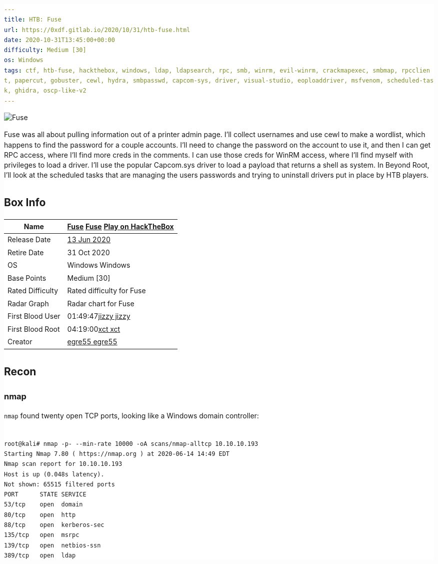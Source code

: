 ```yaml
---
title: HTB: Fuse
url: https://0xdf.gitlab.io/2020/10/31/htb-fuse.html
date: 2020-10-31T13:45:00+00:00
difficulty: Medium [30]
os: Windows
tags: ctf, htb-fuse, hackthebox, windows, ldap, ldapsearch, rpc, smb, winrm, evil-winrm, crackmapexec, smbmap, rpcclient, papercut, gobuster, cewl, hydra, smbpasswd, capcom-sys, driver, visual-studio, eoploaddriver, msfvenom, scheduled-task, ghidra, oscp-like-v2
---
```


![Fuse](https://0xdfimages.gitlab.io/img/fuse-cover.png)

Fuse was all about pulling information out of a printer admin page. I’ll collect usernames and use cewl to make a wordlist, which happens to find the password for a couple accounts. I’ll need to change the password on the account to use it, and then I can get RPC access, where I’ll find more creds in the comments. I can use those creds for WinRM access, where I’ll find myself with privileges to load a driver. I’ll use the popular Capcom.sys driver to load a payload that returns a shell as system. In Beyond Root, I’ll look at the scheduled tasks that are managing the users passwords and trying to uninstall drivers put in place by HTB players.

## Box Info

| Name | [Fuse](https://hackthebox.com/machines/fuse)  [Fuse](https://hackthebox.com/machines/fuse) [Play on HackTheBox](https://hackthebox.com/machines/fuse) |
| --- | --- |
| Release Date | [13 Jun 2020](https://twitter.com/hackthebox_eu/status/1271114418802307075) |
| Retire Date | 31 Oct 2020 |
| OS | Windows Windows |
| Base Points | Medium [30] |
| Rated Difficulty | Rated difficulty for Fuse |
| Radar Graph | Radar chart for Fuse |
| First Blood User | 01:49:47[jizzy jizzy](https://app.hackthebox.com/users/140483) |
| First Blood Root | 04:19:00[xct xct](https://app.hackthebox.com/users/13569) |
| Creator | [egre55 egre55](https://app.hackthebox.com/users/1190) |

## Recon

### nmap

`nmap` found twenty open TCP ports, looking like a Windows domain controller:

```

root@kali# nmap -p- --min-rate 10000 -oA scans/nmap-alltcp 10.10.10.193
Starting Nmap 7.80 ( https://nmap.org ) at 2020-06-14 14:49 EDT
Nmap scan report for 10.10.10.193
Host is up (0.048s latency).
Not shown: 65515 filtered ports
PORT      STATE SERVICE
53/tcp    open  domain
80/tcp    open  http
88/tcp    open  kerberos-sec
135/tcp   open  msrpc
139/tcp   open  netbios-ssn
389/tcp   open  ldap
```